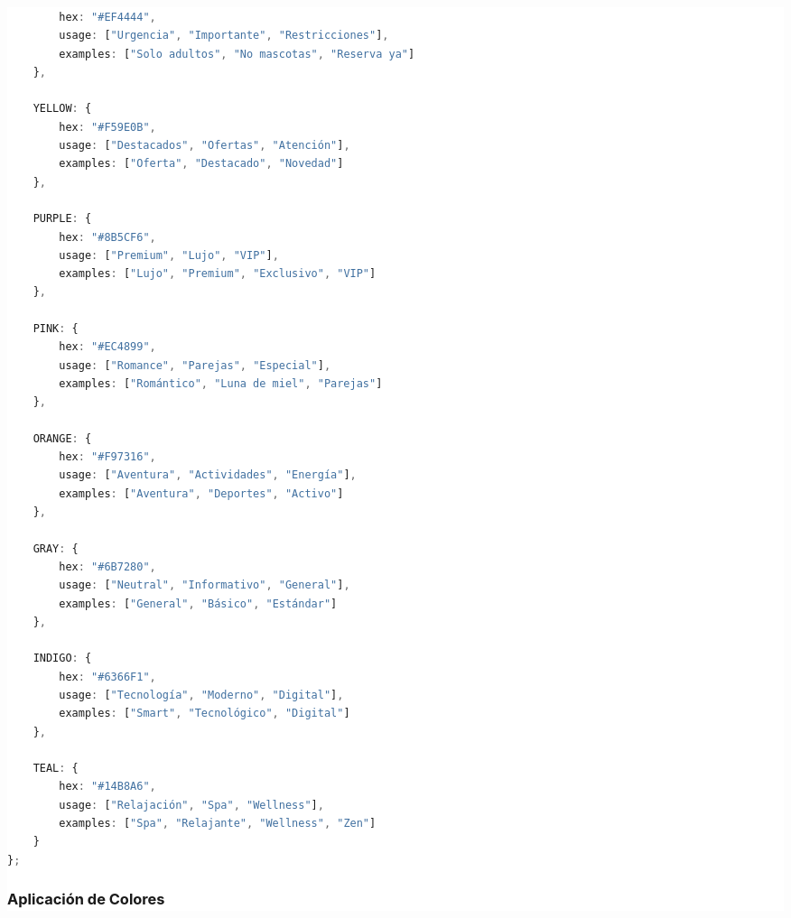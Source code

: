 ```typescript
        hex: "#EF4444",
        usage: ["Urgencia", "Importante", "Restricciones"],
        examples: ["Solo adultos", "No mascotas", "Reserva ya"]
    },
    
    YELLOW: {
        hex: "#F59E0B",
        usage: ["Destacados", "Ofertas", "Atención"],
        examples: ["Oferta", "Destacado", "Novedad"]
    },
    
    PURPLE: {
        hex: "#8B5CF6",
        usage: ["Premium", "Lujo", "VIP"],
        examples: ["Lujo", "Premium", "Exclusivo", "VIP"]
    },
    
    PINK: {
        hex: "#EC4899",
        usage: ["Romance", "Parejas", "Especial"],
        examples: ["Romántico", "Luna de miel", "Parejas"]
    },
    
    ORANGE: {
        hex: "#F97316",
        usage: ["Aventura", "Actividades", "Energía"],
        examples: ["Aventura", "Deportes", "Activo"]
    },
    
    GRAY: {
        hex: "#6B7280",
        usage: ["Neutral", "Informativo", "General"],
        examples: ["General", "Básico", "Estándar"]
    },
    
    INDIGO: {
        hex: "#6366F1",
        usage: ["Tecnología", "Moderno", "Digital"],
        examples: ["Smart", "Tecnológico", "Digital"]
    },
    
    TEAL: {
        hex: "#14B8A6",
        usage: ["Relajación", "Spa", "Wellness"],
        examples: ["Spa", "Relajante", "Wellness", "Zen"]
    }
};
```

### Aplicación de Colores
